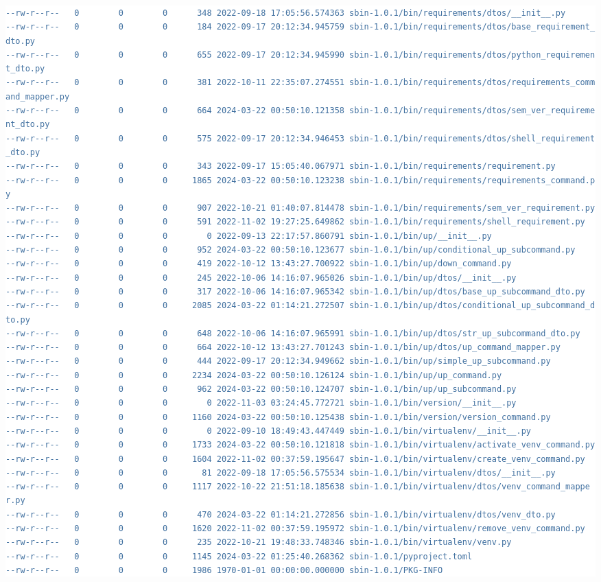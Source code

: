 ```diff
--rw-r--r--   0        0        0      348 2022-09-18 17:05:56.574363 sbin-1.0.1/bin/requirements/dtos/__init__.py
--rw-r--r--   0        0        0      184 2022-09-17 20:12:34.945759 sbin-1.0.1/bin/requirements/dtos/base_requirement_dto.py
--rw-r--r--   0        0        0      655 2022-09-17 20:12:34.945990 sbin-1.0.1/bin/requirements/dtos/python_requirement_dto.py
--rw-r--r--   0        0        0      381 2022-10-11 22:35:07.274551 sbin-1.0.1/bin/requirements/dtos/requirements_command_mapper.py
--rw-r--r--   0        0        0      664 2024-03-22 00:50:10.121358 sbin-1.0.1/bin/requirements/dtos/sem_ver_requirement_dto.py
--rw-r--r--   0        0        0      575 2022-09-17 20:12:34.946453 sbin-1.0.1/bin/requirements/dtos/shell_requirement_dto.py
--rw-r--r--   0        0        0      343 2022-09-17 15:05:40.067971 sbin-1.0.1/bin/requirements/requirement.py
--rw-r--r--   0        0        0     1865 2024-03-22 00:50:10.123238 sbin-1.0.1/bin/requirements/requirements_command.py
--rw-r--r--   0        0        0      907 2022-10-21 01:40:07.814478 sbin-1.0.1/bin/requirements/sem_ver_requirement.py
--rw-r--r--   0        0        0      591 2022-11-02 19:27:25.649862 sbin-1.0.1/bin/requirements/shell_requirement.py
--rw-r--r--   0        0        0        0 2022-09-13 22:17:57.860791 sbin-1.0.1/bin/up/__init__.py
--rw-r--r--   0        0        0      952 2024-03-22 00:50:10.123677 sbin-1.0.1/bin/up/conditional_up_subcommand.py
--rw-r--r--   0        0        0      419 2022-10-12 13:43:27.700922 sbin-1.0.1/bin/up/down_command.py
--rw-r--r--   0        0        0      245 2022-10-06 14:16:07.965026 sbin-1.0.1/bin/up/dtos/__init__.py
--rw-r--r--   0        0        0      317 2022-10-06 14:16:07.965342 sbin-1.0.1/bin/up/dtos/base_up_subcommand_dto.py
--rw-r--r--   0        0        0     2085 2024-03-22 01:14:21.272507 sbin-1.0.1/bin/up/dtos/conditional_up_subcommand_dto.py
--rw-r--r--   0        0        0      648 2022-10-06 14:16:07.965991 sbin-1.0.1/bin/up/dtos/str_up_subcommand_dto.py
--rw-r--r--   0        0        0      664 2022-10-12 13:43:27.701243 sbin-1.0.1/bin/up/dtos/up_command_mapper.py
--rw-r--r--   0        0        0      444 2022-09-17 20:12:34.949662 sbin-1.0.1/bin/up/simple_up_subcommand.py
--rw-r--r--   0        0        0     2234 2024-03-22 00:50:10.126124 sbin-1.0.1/bin/up/up_command.py
--rw-r--r--   0        0        0      962 2024-03-22 00:50:10.124707 sbin-1.0.1/bin/up/up_subcommand.py
--rw-r--r--   0        0        0        0 2022-11-03 03:24:45.772721 sbin-1.0.1/bin/version/__init__.py
--rw-r--r--   0        0        0     1160 2024-03-22 00:50:10.125438 sbin-1.0.1/bin/version/version_command.py
--rw-r--r--   0        0        0        0 2022-09-10 18:49:43.447449 sbin-1.0.1/bin/virtualenv/__init__.py
--rw-r--r--   0        0        0     1733 2024-03-22 00:50:10.121818 sbin-1.0.1/bin/virtualenv/activate_venv_command.py
--rw-r--r--   0        0        0     1604 2022-11-02 00:37:59.195647 sbin-1.0.1/bin/virtualenv/create_venv_command.py
--rw-r--r--   0        0        0       81 2022-09-18 17:05:56.575534 sbin-1.0.1/bin/virtualenv/dtos/__init__.py
--rw-r--r--   0        0        0     1117 2022-10-22 21:51:18.185638 sbin-1.0.1/bin/virtualenv/dtos/venv_command_mapper.py
--rw-r--r--   0        0        0      470 2024-03-22 01:14:21.272856 sbin-1.0.1/bin/virtualenv/dtos/venv_dto.py
--rw-r--r--   0        0        0     1620 2022-11-02 00:37:59.195972 sbin-1.0.1/bin/virtualenv/remove_venv_command.py
--rw-r--r--   0        0        0      235 2022-10-21 19:48:33.748346 sbin-1.0.1/bin/virtualenv/venv.py
--rw-r--r--   0        0        0     1145 2024-03-22 01:25:40.268362 sbin-1.0.1/pyproject.toml
--rw-r--r--   0        0        0     1986 1970-01-01 00:00:00.000000 sbin-1.0.1/PKG-INFO
```